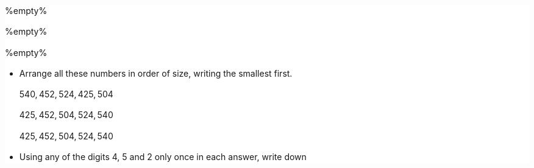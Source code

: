 %empty%

</div>
<div class='workings'>
<div class='working'>

%empty%

</div>
</div>
<div class='answers'>
<div class='answer'>

%empty%

</div>
</div>
<ul class='subquestion TODO'>
<li>
<div class='question_envelope rag_red subquestion'>
<div class='topics'>
<ul>
</ul>
</div>
<div class='question subquestion'>

Arrange all these numbers in order of size, writing the smallest first. 

$540, 452, 524, 425, 504$

</div>
<div class='workings'>
<div class='working'>

$425, 452, 504, 524, 540$

</div>
</div>
<div class='answers'>
<div class='answer'>

$425, 452, 504, 524, 540$

</div>
</div>

</div>
</li>
<li>
<div class='question_envelope rag_red subquestion'>
<div class='topics'>
<ul>
</ul>
</div>
<div class='question subquestion'>

Using any of the digits $4,\ 5$ and $2$ only once in each answer, write down

